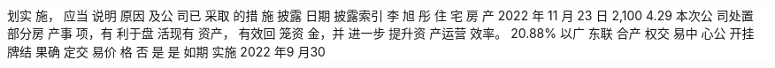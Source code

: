 划实
施，
应当
说明
原因
及公
司已
采取
的措
施
披露
日期
披露索引
李
旭
彤
住
宅
房
产
2022
年
11
月
23
日
2,100
4.29
本次公
司处置
部分房
产事
项，有
利于盘
活现有
资产，
有效回
笼资
金，并
进一步
提升资
产运营
效率。
20.88%
以广
东联
合产
权交
易中
心公
开挂
牌结
果确
定交
易价
格
否
是
是
如期
实施
2022
年9
月30